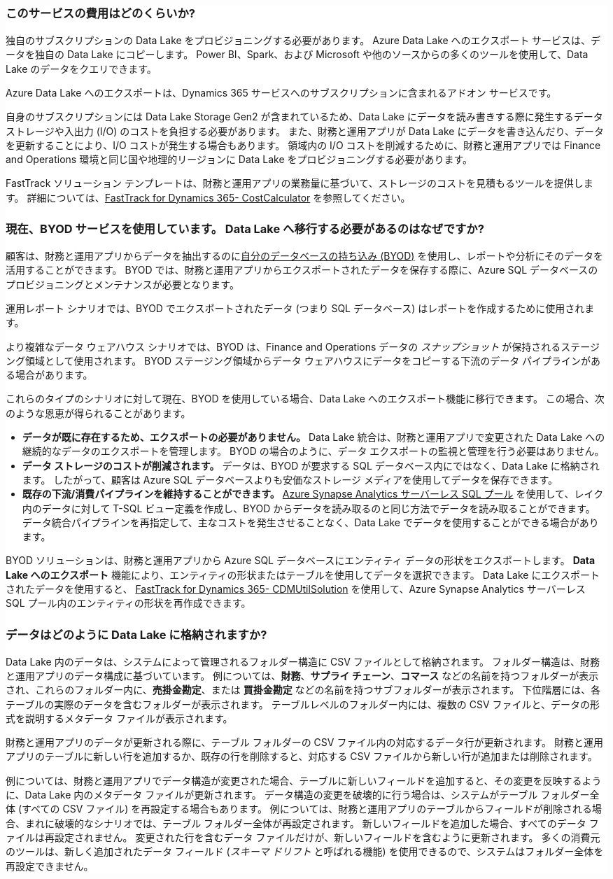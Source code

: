 ### <a name="how-much-does-this-service-cost"></a>このサービスの費用はどのくらいか?

独自のサブスクリプションの Data Lake をプロビジョニングする必要があります。 Azure Data Lake へのエクスポート サービスは、データを独自の Data Lake にコピーします。 Power BI、Spark、および Microsoft や他のソースからの多くのツールを使用して、Data Lake のデータをクエリできます。

Azure Data Lake へのエクスポートは、Dynamics 365 サービスへのサブスクリプションに含まれるアドオン サービスです。

自身のサブスクリプションには Data Lake Storage Gen2 が含まれているため、Data Lake にデータを読み書きする際に発生するデータ ストレージや入出力 (I/O) のコストを負担する必要があります。 また、財務と運用アプリが Data Lake にデータを書き込んだり、データを更新することにより、I/O コストが発生する場合もあります。 領域内の I/O コストを削減するために、財務と運用アプリでは Finance and Operations 環境と同じ国や地理的リージョンに Data Lake をプロビジョニングする必要があります。

FastTrack ソリューション テンプレートは、財務と運用アプリの業務量に基づいて、ストレージのコストを見積もるツールを提供します。 詳細については、[FastTrack for Dynamics 365- CostCalculator](https://github.com/microsoft/Dynamics-365-FastTrack-Implementation-Assets/tree/master/Analytics/CostCalculator) を参照してください。

### <a name="i-am-currently-using-a-byod-service-why-should-i-transition-to-data-lake"></a>現在、BYOD サービスを使用しています。 Data Lake へ移行する必要があるのはなぜですか?

顧客は、財務と運用アプリからデータを抽出するのに[自分のデータベースの持ち込み (BYOD)](../analytics/export-entities-to-your-own-database.md) を使用し、レポートや分析にそのデータを活用することができます。 BYOD では、財務と運用アプリからエクスポートされたデータを保存する際に、Azure SQL データベースのプロビジョニングとメンテナンスが必要となります。

運用レポート シナリオでは、BYOD でエクスポートされたデータ (つまり SQL データベース) はレポートを作成するために使用されます。

より複雑なデータ ウェアハウス シナリオでは、BYOD は、Finance and Operations データの *スナップショット* が保持されるステージング領域として使用されます。 BYOD ステージング領域からデータ ウェアハウスにデータをコピーする下流のデータ パイプラインがある場合があります。

これらのタイプのシナリオに対して現在、BYOD を使用している場合、Data Lake へのエクスポート機能に移行できます。 この場合、次のような恩恵が得られることがあります。

- **データが既に存在するため、エクスポートの必要がありません。** Data Lake 統合は、財務と運用アプリで変更された Data Lake への継続的なデータのエクスポートを管理します。 BYOD の場合のように、データ エクスポートの監視と管理を行う必要はありません。
- **データ ストレージのコストが削減されます。** データは、BYOD が要求する SQL データベース内にではなく、Data Lake に格納されます。 したがって、顧客は Azure SQL データベースよりも安価なストレージ メディアを使用してデータを保存できます。
- **既存の下流/消費パイプラインを維持することができます。** [Azure Synapse Analytics サーバーレス SQL プール](/azure/synapse-analytics/sql/on-demand-workspace-overview) を使用して、レイク内のデータに対して T-SQL ビュー定義を作成し、BYOD からデータを読み取るのと同じ方法でデータを読み取ることができます。 データ統合パイプラインを再指定して、主なコストを発生させることなく、Data Lake でデータを使用することができる場合があります。 

BYOD ソリューションは、財務と運用アプリから Azure SQL データベースにエンティティ データの形状をエクスポートします。 **Data Lake へのエクスポート** 機能により、エンティティの形状またはテーブルを使用してデータを選択できます。 Data Lake にエクスポートされたデータを使用すると、 [FastTrack for Dynamics 365- CDMUtilSolution](https://github.com/microsoft/Dynamics-365-FastTrack-Implementation-Assets/tree/master/Analytics/CDMUtilSolution) を使用して、Azure Synapse Analytics サーバーレス SQL プール内のエンティティの形状を再作成できます。  

### <a name="how-is-the-data-stored-in-the-lake"></a>データはどのように Data Lake に格納されますか?
Data Lake 内のデータは、システムによって管理されるフォルダー構造に CSV ファイルとして格納されます。 フォルダー構造は、財務と運用アプリのデータ構成に基づいています。 例については、**財務**、**サプライ チェーン**、**コマース** などの名前を持つフォルダーが表示され、これらのフォルダー内に、**売掛金勘定**、または **買掛金勘定** などの名前を持つサブフォルダーが表示されます。 下位階層には、各テーブルの実際のデータを含むフォルダーが表示されます。 テーブルレベルのフォルダー内には、複数の CSV ファイルと、データの形式を説明するメタデータ ファイルが表示されます。 

財務と運用アプリのデータが更新される際に、テーブル フォルダーの CSV ファイル内の対応するデータ行が更新されます。 財務と運用アプリのテーブルに新しい行を追加するか、既存の行を削除すると、対応する CSV ファイルから新しい行が追加または削除されます。 

例については、財務と運用アプリでデータ構造が変更された場合、テーブルに新しいフィールドを追加すると、その変更を反映するように、Data Lake 内のメタデータ ファイルが更新されます。 データ構造の変更を破壊的に行う場合は、システムがテーブル フォルダー全体 (すべての CSV ファイル) を再設定する場合もあります。 例については、財務と運用アプリのテーブルからフィールドが削除される場合、まれに破壊的なシナリオでは、テーブル フォルダー全体が再設定されます。 新しいフィールドを追加した場合、すべてのデータ ファイルは再設定されません。 変更された行を含むデータ ファイルだけが、新しいフィールドを含むように更新されます。 多くの消費元のツールは、新しく追加されたデータ フィールド (*スキーマ ドリフト* と呼ばれる機能) を使用できるので、システムはフォルダー全体を再設定できません。  
